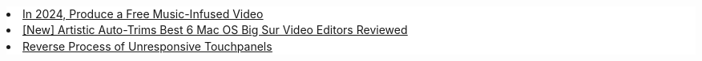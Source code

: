 <li><a href="https://audio-editing.techidaily.com/in-2024-produce-a-free-music-infused-video/"><u>In 2024, Produce a Free Music-Infused Video</u></a></li>
<li><a href="https://extra-resources.techidaily.com/new-artistic-auto-trims-best-6-mac-os-big-sur-video-editors-reviewed/"><u>[New] Artistic Auto-Trims  Best 6 Mac OS Big Sur Video Editors Reviewed</u></a></li>
<li><a href="https://network-issues.techidaily.com/reverse-process-of-unresponsive-touchpanels/"><u>Reverse Process of Unresponsive Touchpanels</u></a></li>
</ul></div>
